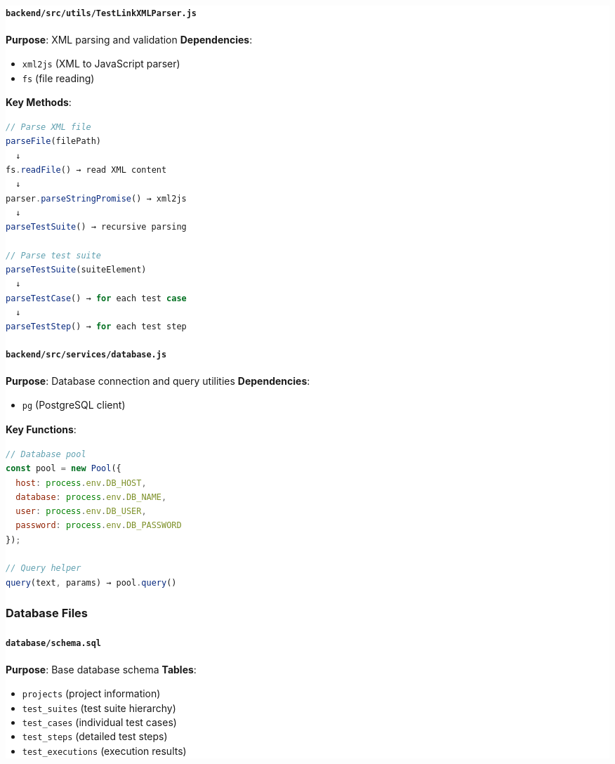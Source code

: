 #### `backend/src/utils/TestLinkXMLParser.js`
**Purpose**: XML parsing and validation
**Dependencies**:
- `xml2js` (XML to JavaScript parser)
- `fs` (file reading)

**Key Methods**:
```javascript
// Parse XML file
parseFile(filePath)
  ↓
fs.readFile() → read XML content
  ↓
parser.parseStringPromise() → xml2js
  ↓
parseTestSuite() → recursive parsing

// Parse test suite
parseTestSuite(suiteElement)
  ↓
parseTestCase() → for each test case
  ↓
parseTestStep() → for each test step
```

#### `backend/src/services/database.js`
**Purpose**: Database connection and query utilities
**Dependencies**:
- `pg` (PostgreSQL client)

**Key Functions**:
```javascript
// Database pool
const pool = new Pool({
  host: process.env.DB_HOST,
  database: process.env.DB_NAME,
  user: process.env.DB_USER,
  password: process.env.DB_PASSWORD
});

// Query helper
query(text, params) → pool.query()
```

### Database Files

#### `database/schema.sql`
**Purpose**: Base database schema
**Tables**:
- `projects` (project information)
- `test_suites` (test suite hierarchy)
- `test_cases` (individual test cases)
- `test_steps` (detailed test steps)
- `test_executions` (execution results)
